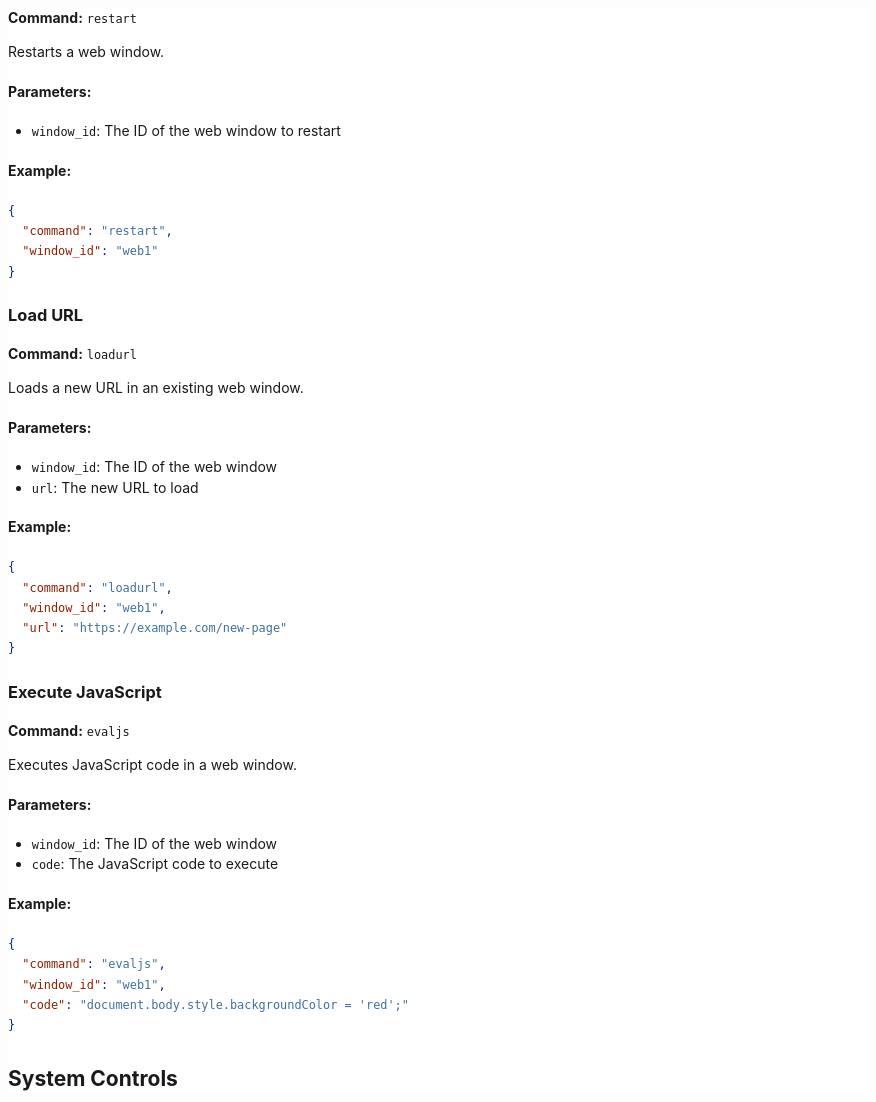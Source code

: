 **Command:** `restart`

Restarts a web window.

#### Parameters:
- `window_id`: The ID of the web window to restart

#### Example:
```json
{
  "command": "restart",
  "window_id": "web1"
}
```

### Load URL

**Command:** `loadurl`

Loads a new URL in an existing web window.

#### Parameters:
- `window_id`: The ID of the web window
- `url`: The new URL to load

#### Example:
```json
{
  "command": "loadurl",
  "window_id": "web1",
  "url": "https://example.com/new-page"
}
```

### Execute JavaScript

**Command:** `evaljs`

Executes JavaScript code in a web window.

#### Parameters:
- `window_id`: The ID of the web window
- `code`: The JavaScript code to execute

#### Example:
```json
{
  "command": "evaljs",
  "window_id": "web1",
  "code": "document.body.style.backgroundColor = 'red';"
}
```

## System Controls
